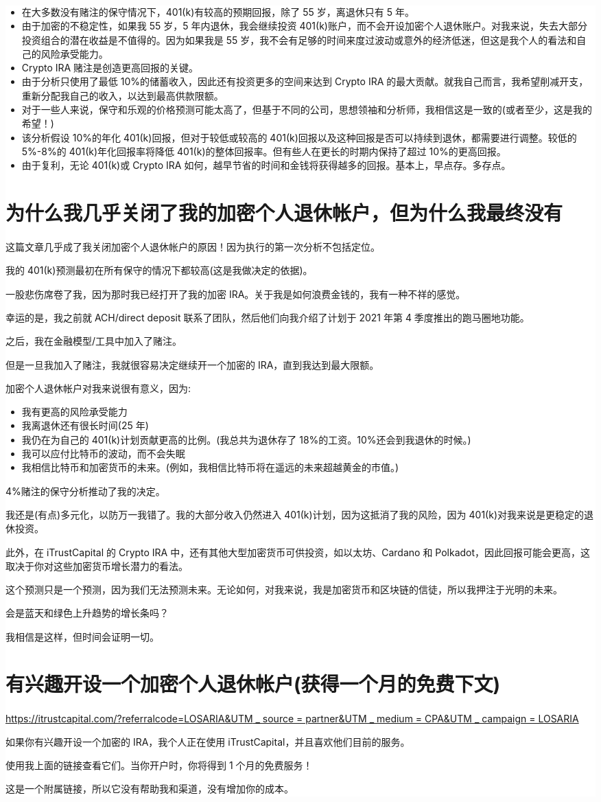 *   在大多数没有赌注的保守情况下，401(k)有较高的预期回报，除了 55 岁，离退休只有 5 年。
*   由于加密的不稳定性，如果我 55 岁，5 年内退休，我会继续投资 401(k)账户，而不会开设加密个人退休账户。对我来说，失去大部分投资组合的潜在收益是不值得的。因为如果我是 55 岁，我不会有足够的时间来度过波动或意外的经济低迷，但这是我个人的看法和自己的风险承受能力。
*   Crypto IRA 赌注是创造更高回报的关键。
*   由于分析只使用了最低 10%的储蓄收入，因此还有投资更多的空间来达到 Crypto IRA 的最大贡献。就我自己而言，我希望削减开支，重新分配我自己的收入，以达到最高供款限额。
*   对于一些人来说，保守和乐观的价格预测可能太高了，但基于不同的公司，思想领袖和分析师，我相信这是一致的(或者至少，这是我的希望！)
*   该分析假设 10%的年化 401(k)回报，但对于较低或较高的 401(k)回报以及这种回报是否可以持续到退休，都需要进行调整。较低的 5%-8%的 401(k)年化回报率将降低 401(k)的整体回报率。但有些人在更长的时期内保持了超过 10%的更高回报。
*   由于复利，无论 401(k)或 Crypto IRA 如何，越早节省的时间和金钱将获得越多的回报。基本上，早点存。多存点。

# 为什么我几乎关闭了我的加密个人退休帐户，但为什么我最终没有

这篇文章几乎成了我关闭加密个人退休帐户的原因！因为执行的第一次分析不包括定位。

我的 401(k)预测最初在所有保守的情况下都较高(这是我做决定的依据)。

一股悲伤席卷了我，因为那时我已经打开了我的加密 IRA。关于我是如何浪费金钱的，我有一种不祥的感觉。

幸运的是，我之前就 ACH/direct deposit 联系了团队，然后他们向我介绍了计划于 2021 年第 4 季度推出的跑马圈地功能。

之后，我在金融模型/工具中加入了赌注。

但是一旦我加入了赌注，我就很容易决定继续开一个加密的 IRA，直到我达到最大限额。

加密个人退休帐户对我来说很有意义，因为:

*   我有更高的风险承受能力
*   我离退休还有很长时间(25 年)
*   我仍在为自己的 401(k)计划贡献更高的比例。(我总共为退休存了 18%的工资。10%还会到我退休的时候。)
*   我可以应付比特币的波动，而不会失眠
*   我相信比特币和加密货币的未来。(例如，我相信比特币将在遥远的未来超越黄金的市值。)

4%赌注的保守分析推动了我的决定。

我还是(有点)多元化，以防万一我错了。我的大部分收入仍然进入 401(k)计划，因为这抵消了我的风险，因为 401(k)对我来说是更稳定的退休投资。

此外，在 iTrustCapital 的 Crypto IRA 中，还有其他大型加密货币可供投资，如以太坊、Cardano 和 Polkadot，因此回报可能会更高，这取决于你对这些加密货币增长潜力的看法。

这个预测只是一个预测，因为我们无法预测未来。无论如何，对我来说，我是加密货币和区块链的信徒，所以我押注于光明的未来。

会是蓝天和绿色上升趋势的增长条吗？

我相信是这样，但时间会证明一切。

# 有兴趣开设一个加密个人退休帐户(获得一个月的免费下文)

[https://itrustcapital.com/?referralcode=LOSARIA&UTM _ source = partner&UTM _ medium = CPA&UTM _ campaign = LOSARIA](https://itrustcapital.com/?referralcode=LOSARIA&utm_source=partner&utm_medium=cpa&utm_campaign=LOSARIA)

如果你有兴趣开设一个加密的 IRA，我个人正在使用 iTrustCapital，并且喜欢他们目前的服务。

使用我上面的链接查看它们。当你开户时，你将得到 1 个月的免费服务！

这是一个附属链接，所以它没有帮助我和渠道，没有增加你的成本。
